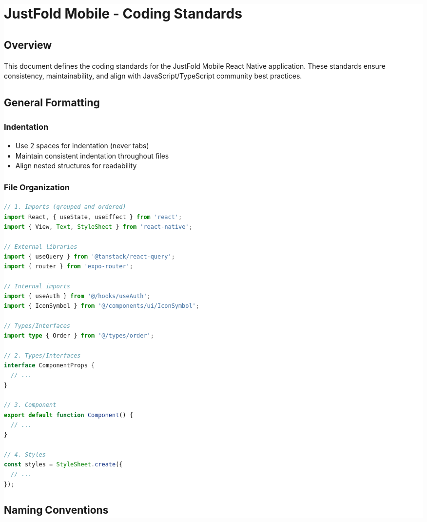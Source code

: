 # JustFold Mobile - Coding Standards

## Overview
This document defines the coding standards for the JustFold Mobile React Native application. These standards ensure consistency, maintainability, and align with JavaScript/TypeScript community best practices.

## General Formatting

### Indentation
- Use 2 spaces for indentation (never tabs)
- Maintain consistent indentation throughout files
- Align nested structures for readability

### File Organization
```typescript
// 1. Imports (grouped and ordered)
import React, { useState, useEffect } from 'react';
import { View, Text, StyleSheet } from 'react-native';

// External libraries
import { useQuery } from '@tanstack/react-query';
import { router } from 'expo-router';

// Internal imports
import { useAuth } from '@/hooks/useAuth';
import { IconSymbol } from '@/components/ui/IconSymbol';

// Types/Interfaces
import type { Order } from '@/types/order';

// 2. Types/Interfaces
interface ComponentProps {
  // ...
}

// 3. Component
export default function Component() {
  // ...
}

// 4. Styles
const styles = StyleSheet.create({
  // ...
});
```

## Naming Conventions
